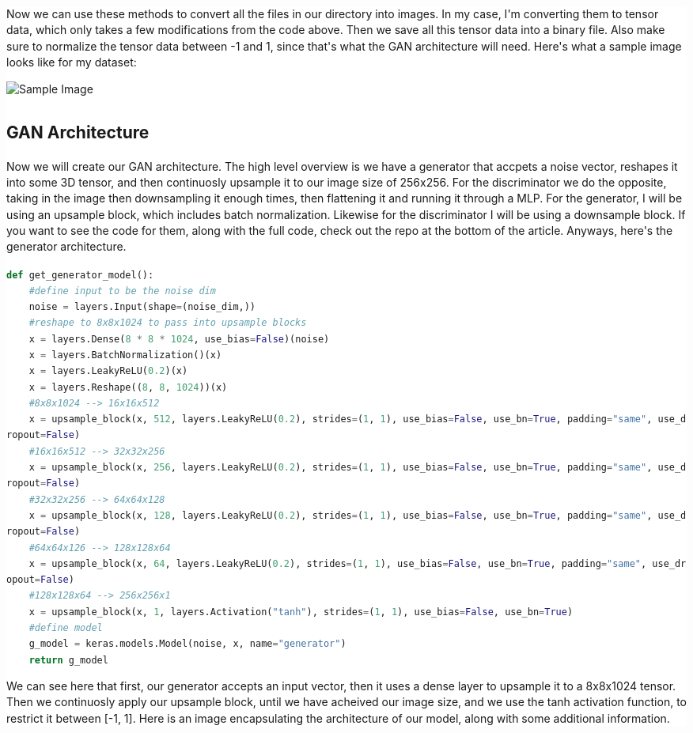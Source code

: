 Now we can use these methods to convert all the files in our directory into images. In my case, I'm converting them to tensor data, which only takes a few modifications from the code above. Then we save all this tensor data into a binary file. Also make sure to normalize the tensor data between -1 and 1, since that's what the GAN architecture will need. Here's what a sample image looks like for my dataset:

![Sample Image](@assets/images/sample_img.png)

## GAN Architecture

Now we will create our GAN architecture. The high level overview is we have a generator that accpets a noise vector, reshapes it into some 3D tensor, and then continuosly upsample it to our image size of 256x256. For the discriminator we do the opposite, taking in the image then downsampling it enough times, then flattening it and running it through a MLP. For the generator, I will be using an upsample block, which includes batch normalization. Likewise for the discriminator I will be using a downsample block. If you want to see the code for them, along with the full code, check out the repo at the bottom of the article. Anyways, here's the generator architecture.

```python
def get_generator_model():
    #define input to be the noise dim
    noise = layers.Input(shape=(noise_dim,))
    #reshape to 8x8x1024 to pass into upsample blocks
    x = layers.Dense(8 * 8 * 1024, use_bias=False)(noise)
    x = layers.BatchNormalization()(x)
    x = layers.LeakyReLU(0.2)(x)
    x = layers.Reshape((8, 8, 1024))(x)
    #8x8x1024 --> 16x16x512
    x = upsample_block(x, 512, layers.LeakyReLU(0.2), strides=(1, 1), use_bias=False, use_bn=True, padding="same", use_dropout=False)
    #16x16x512 --> 32x32x256
    x = upsample_block(x, 256, layers.LeakyReLU(0.2), strides=(1, 1), use_bias=False, use_bn=True, padding="same", use_dropout=False)
    #32x32x256 --> 64x64x128
    x = upsample_block(x, 128, layers.LeakyReLU(0.2), strides=(1, 1), use_bias=False, use_bn=True, padding="same", use_dropout=False)
    #64x64x126 --> 128x128x64
    x = upsample_block(x, 64, layers.LeakyReLU(0.2), strides=(1, 1), use_bias=False, use_bn=True, padding="same", use_dropout=False)
    #128x128x64 --> 256x256x1
    x = upsample_block(x, 1, layers.Activation("tanh"), strides=(1, 1), use_bias=False, use_bn=True)
    #define model
    g_model = keras.models.Model(noise, x, name="generator")
    return g_model
```

We can see here that first, our generator accepts an input vector, then it uses a dense layer to upsample it to a 8x8x1024 tensor. Then we continuosly apply our upsample block, until we have acheived our image size, and we use the tanh activation function, to restrict it between [-1, 1]. Here is an image encapsulating the architecture of our model, along with some additional information.
